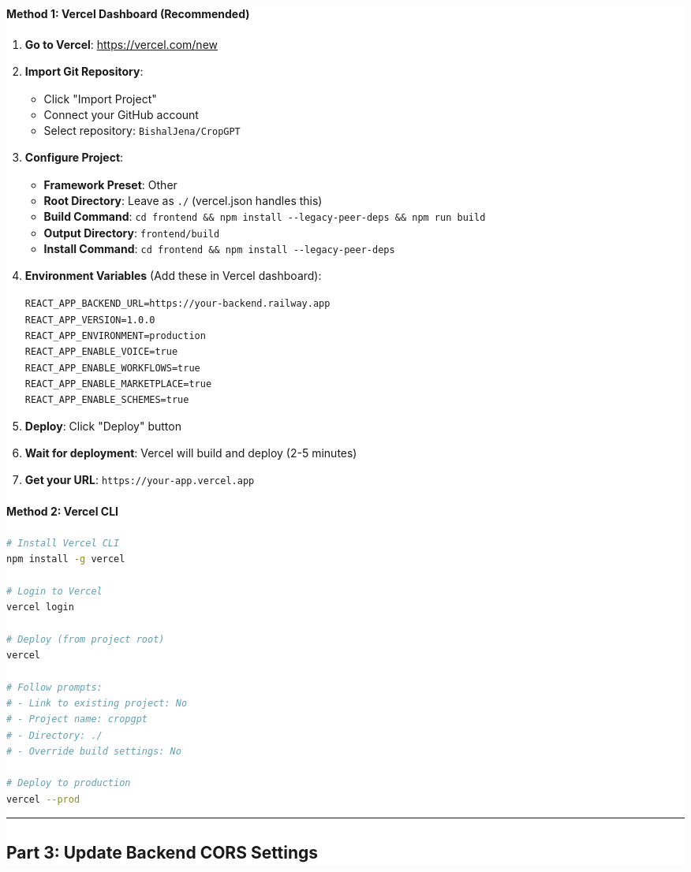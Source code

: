 #### Method 1: Vercel Dashboard (Recommended)

1. **Go to Vercel**: https://vercel.com/new
2. **Import Git Repository**:
   - Click "Import Project"
   - Connect your GitHub account
   - Select repository: `BishalJena/CropGPT`
3. **Configure Project**:
   - **Framework Preset**: Other
   - **Root Directory**: Leave as `./` (vercel.json handles this)
   - **Build Command**: `cd frontend && npm install --legacy-peer-deps && npm run build`
   - **Output Directory**: `frontend/build`
   - **Install Command**: `cd frontend && npm install --legacy-peer-deps`

4. **Environment Variables** (Add these in Vercel dashboard):
   ```
   REACT_APP_BACKEND_URL=https://your-backend.railway.app
   REACT_APP_VERSION=1.0.0
   REACT_APP_ENVIRONMENT=production
   REACT_APP_ENABLE_VOICE=true
   REACT_APP_ENABLE_WORKFLOWS=true
   REACT_APP_ENABLE_MARKETPLACE=true
   REACT_APP_ENABLE_SCHEMES=true
   ```

5. **Deploy**: Click "Deploy" button
6. **Wait for deployment**: Vercel will build and deploy (2-5 minutes)
7. **Get your URL**: `https://your-app.vercel.app`

#### Method 2: Vercel CLI

```bash
# Install Vercel CLI
npm install -g vercel

# Login to Vercel
vercel login

# Deploy (from project root)
vercel

# Follow prompts:
# - Link to existing project: No
# - Project name: cropgpt
# - Directory: ./
# - Override build settings: No

# Deploy to production
vercel --prod
```

---

## Part 3: Update Backend CORS Settings
